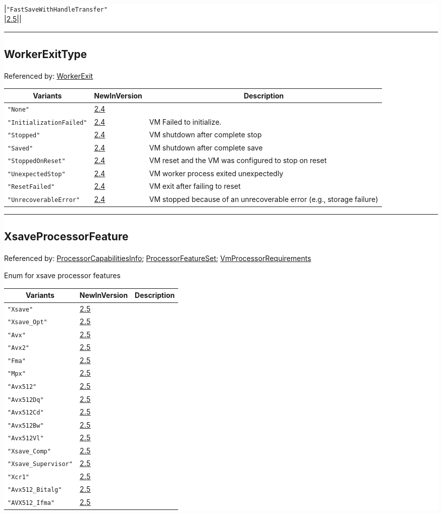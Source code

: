|`"FastSaveWithHandleTransfer"`<br>|[2.5](#Schema-Version-Map)||

---

<a name = "WorkerExitType"></a>
## WorkerExitType
Referenced by: [WorkerExit](#WorkerExit)



|Variants|NewInVersion|Description|
|---|---|---|
|`"None"`<br>|[2.4](#Schema-Version-Map)||
|`"InitializationFailed"`<br>|[2.4](#Schema-Version-Map)|VM Failed to initialize.|
|`"Stopped"`<br>|[2.4](#Schema-Version-Map)|VM shutdown after complete stop|
|`"Saved"`<br>|[2.4](#Schema-Version-Map)|VM shutdown after complete save|
|`"StoppedOnReset"`<br>|[2.4](#Schema-Version-Map)|VM reset and the VM was configured to stop on reset|
|`"UnexpectedStop"`<br>|[2.4](#Schema-Version-Map)|VM worker process exited unexpectedly|
|`"ResetFailed"`<br>|[2.4](#Schema-Version-Map)|VM exit after failing to reset|
|`"UnrecoverableError"`<br>|[2.4](#Schema-Version-Map)|VM stopped because of an unrecoverable error (e.g., storage failure)|

---

<a name = "XsaveProcessorFeature"></a>
## XsaveProcessorFeature
Referenced by: [ProcessorCapabilitiesInfo](#ProcessorCapabilitiesInfo); [ProcessorFeatureSet](#ProcessorFeatureSet); [VmProcessorRequirements](#VmProcessorRequirements)

Enum for xsave processor features

|Variants|NewInVersion|Description|
|---|---|---|
|`"Xsave"`<br>|[2.5](#Schema-Version-Map)||
|`"Xsave_Opt"`<br>|[2.5](#Schema-Version-Map)||
|`"Avx"`<br>|[2.5](#Schema-Version-Map)||
|`"Avx2"`<br>|[2.5](#Schema-Version-Map)||
|`"Fma"`<br>|[2.5](#Schema-Version-Map)||
|`"Mpx"`<br>|[2.5](#Schema-Version-Map)||
|`"Avx512"`<br>|[2.5](#Schema-Version-Map)||
|`"Avx512Dq"`<br>|[2.5](#Schema-Version-Map)||
|`"Avx512Cd"`<br>|[2.5](#Schema-Version-Map)||
|`"Avx512Bw"`<br>|[2.5](#Schema-Version-Map)||
|`"Avx512Vl"`<br>|[2.5](#Schema-Version-Map)||
|`"Xsave_Comp"`<br>|[2.5](#Schema-Version-Map)||
|`"Xsave_Supervisor"`<br>|[2.5](#Schema-Version-Map)||
|`"Xcr1"`<br>|[2.5](#Schema-Version-Map)||
|`"Avx512_Bitalg"`<br>|[2.5](#Schema-Version-Map)||
|`"AVX512_Ifma"`<br>|[2.5](#Schema-Version-Map)||
